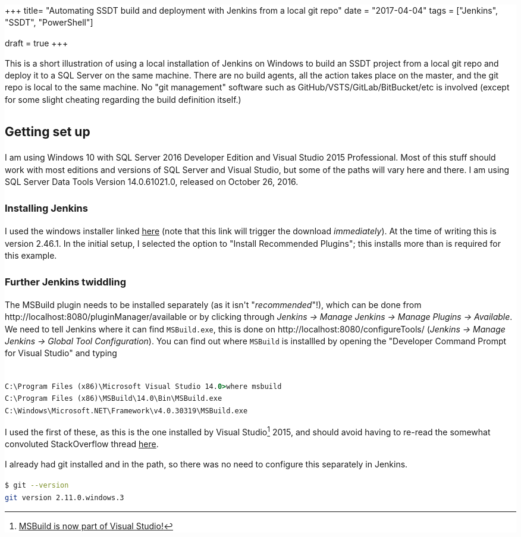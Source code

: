 +++
title=  "Automating SSDT build and deployment with Jenkins from a local git repo"
date =  "2017-04-04"
tags = ["Jenkins", "SSDT", "PowerShell"]

draft = true
+++

This is a short illustration of using a local installation of Jenkins on Windows to build an SSDT project from a local git repo and deploy it to a SQL Server on the same machine. There are no build agents, all the action takes place on the master, and the git repo is local to the same machine. No "git management" software such as GitHub/VSTS/GitLab/BitBucket/etc is involved (except for some slight cheating regarding the build definition itself.)

## Getting set up

I am using Windows 10 with SQL Server 2016 Developer Edition and Visual Studio 2015 Professional. Most of this stuff should work with most editions and versions of SQL Server and Visual Studio, but some of the paths will vary here and there. I am using SQL Server Data Tools Version 14.0.61021.0, released on October 26, 2016.

### Installing Jenkins
I used the windows installer linked [here](https://jenkins.io/content/thank-you-downloading-windows-installer/#stable) (note that this link will trigger the download _immediately_). At the time of writing this is version 2.46.1. In the initial setup, I selected the option to "Install Recommended Plugins"; this installs more than is required for this example. 



### Further Jenkins twiddling
The MSBuild plugin needs to be installed separately (as it isn't "_recommended_"!), which can be done from http://localhost:8080/pluginManager/available or by clicking through _Jenkins -> Manage Jenkins -> Manage Plugins -> Available_. We need to tell Jenkins where it can find `MSBuild.exe`, this is done on http://localhost:8080/configureTools/ (_Jenkins -> Manage Jenkins -> Global Tool Configuration_). You can find out where `MSBuild` is installled by opening the "Developer Command Prompt for Visual Studio" and typing

```bat

C:\Program Files (x86)\Microsoft Visual Studio 14.0>where msbuild
C:\Program Files (x86)\MSBuild\14.0\Bin\MSBuild.exe
C:\Windows\Microsoft.NET\Framework\v4.0.30319\MSBuild.exe

```
I used the first of these, as this is the one installed by Visual Studio[^1] 2015, and should avoid having to re-read the somewhat convoluted StackOverflow thread [here](http://stackoverflow.com/questions/22968561/msbuild-errors-for-database-project-on-tfs-server-with-vs-2013-shell).

I already had git installed and in the path, so there was no need to configure this separately in Jenkins.

``` bash
$ git --version
git version 2.11.0.windows.3

```


[^1]: [MSBuild is now part of Visual Studio!](https://blogs.msdn.microsoft.com/visualstudio/2013/07/24/msbuild-is-now-part-of-visual-studio/)
[^2]: [Testing connection to SQL Server from a service running under Local System Account](https://blogs.msdn.microsoft.com/dataaccesstechnologies/2010/01/29/testing-connection-to-sql-server-from-a-service-running-under-local-system-account/)
